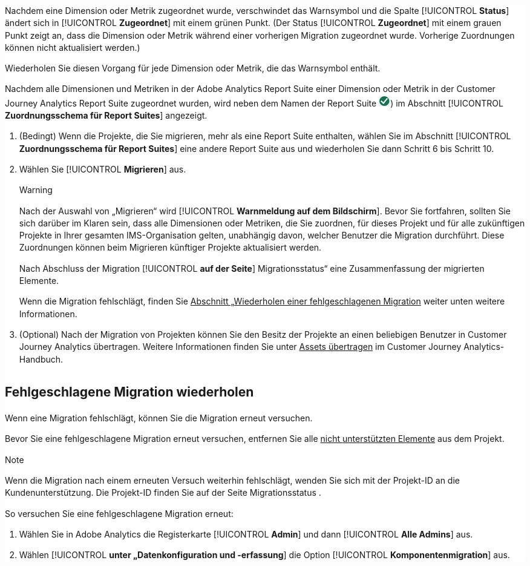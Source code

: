    Nachdem eine Dimension oder Metrik zugeordnet wurde, verschwindet das Warnsymbol und die Spalte [!UICONTROL **Status**] ändert sich in [!UICONTROL **Zugeordnet**] mit einem grünen Punkt. (Der Status [!UICONTROL **Zugeordnet**] mit einem grauen Punkt zeigt an, dass die Dimension oder Metrik während einer vorherigen Migration zugeordnet wurde. Vorherige Zuordnungen können nicht aktualisiert werden.)

   Wiederholen Sie diesen Vorgang für jede Dimension oder Metrik, die das Warnsymbol enthält.

   Nachdem alle Dimensionen und Metriken in der Adobe Analytics Report Suite einer Dimension oder Metrik in der Customer Journey Analytics Report Suite zugeordnet wurden, wird neben dem Namen der Report Suite ![ grünes Häkchen (](assets/report-suite-check.png)) im Abschnitt [!UICONTROL **Zuordnungsschema für Report Suites**] angezeigt.

1. (Bedingt) Wenn die Projekte, die Sie migrieren, mehr als eine Report Suite enthalten, wählen Sie im Abschnitt [!UICONTROL **Zuordnungsschema für Report Suites**] eine andere Report Suite aus und wiederholen Sie dann Schritt 6 bis Schritt 10. 

1. Wählen Sie [!UICONTROL **Migrieren**] aus.

   >[!WARNING]
   >
   >Nach der Auswahl von „Migrieren“ wird [!UICONTROL **Warnmeldung auf dem Bildschirm**]. Bevor Sie fortfahren, sollten Sie sich darüber im Klaren sein, dass alle Dimensionen oder Metriken, die Sie zuordnen, für dieses Projekt und für alle zukünftigen Projekte in Ihrer gesamten IMS-Organisation gelten, unabhängig davon, welcher Benutzer die Migration durchführt. Diese Zuordnungen können beim Migrieren künftiger Projekte aktualisiert werden.

   Nach Abschluss der Migration [!UICONTROL **auf der Seite**] Migrationsstatus“ eine Zusammenfassung der migrierten Elemente.

   Wenn die Migration fehlschlägt, finden Sie [ Abschnitt „Wiederholen einer fehlgeschlagenen Migration](#retry-a-failed-migration) weiter unten weitere Informationen.

1. (Optional) Nach der Migration von Projekten können Sie den Besitz der Projekte an einen beliebigen Benutzer in Customer Journey Analytics übertragen. Weitere Informationen finden Sie unter [Assets übertragen](https://experienceleague.adobe.com/de/docs/analytics-platform/using/tools/asset-transfer/transfer-assets) im Customer Journey Analytics-Handbuch.

## Fehlgeschlagene Migration wiederholen

Wenn eine Migration fehlschlägt, können Sie die Migration erneut versuchen.

Bevor Sie eine fehlgeschlagene Migration erneut versuchen, entfernen Sie alle [nicht unterstützten Elemente](/help/admin/tools/component-migration/prepare-component-migration.md#understand-unsupported-elements-that-cause-errors) aus dem Projekt.

>[!NOTE]
>
>Wenn die Migration nach einem erneuten Versuch weiterhin fehlschlägt, wenden Sie sich mit der Projekt-ID an die Kundenunterstützung. Die Projekt-ID finden Sie auf der Seite Migrationsstatus . 

So versuchen Sie eine fehlgeschlagene Migration erneut:

1. Wählen Sie in Adobe Analytics die Registerkarte [!UICONTROL **Admin**] und dann [!UICONTROL **Alle Admins**] aus.

1. Wählen [!UICONTROL **unter „Datenkonfiguration und -erfassung**] die Option [!UICONTROL **Komponentenmigration**] aus.
